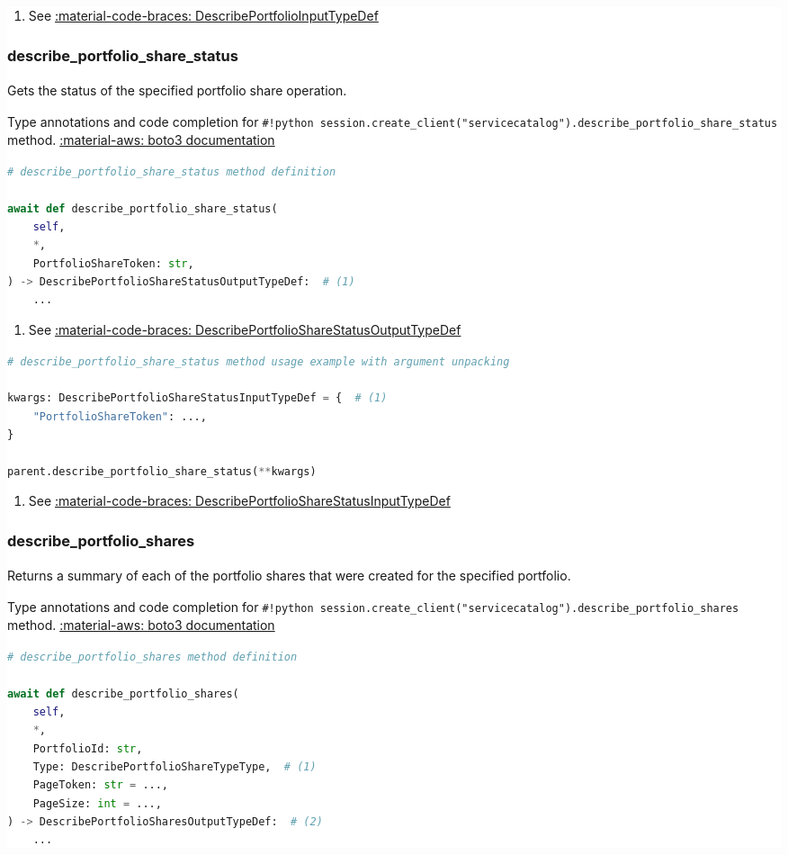 1. See [:material-code-braces: DescribePortfolioInputTypeDef](./type_defs.md#describeportfolioinputtypedef)

### describe\_portfolio\_share\_status

Gets the status of the specified portfolio share operation.

Type annotations and code completion for `#!python session.create_client("servicecatalog").describe_portfolio_share_status` method.
[:material-aws: boto3 documentation](https://boto3.amazonaws.com/v1/documentation/api/latest/reference/services/servicecatalog/client/describe_portfolio_share_status.html)

```python
# describe_portfolio_share_status method definition

await def describe_portfolio_share_status(
    self,
    *,
    PortfolioShareToken: str,
) -> DescribePortfolioShareStatusOutputTypeDef:  # (1)
    ...
```

1. See [:material-code-braces: DescribePortfolioShareStatusOutputTypeDef](./type_defs.md#describeportfoliosharestatusoutputtypedef)


```python
# describe_portfolio_share_status method usage example with argument unpacking

kwargs: DescribePortfolioShareStatusInputTypeDef = {  # (1)
    "PortfolioShareToken": ...,
}

parent.describe_portfolio_share_status(**kwargs)
```

1. See [:material-code-braces: DescribePortfolioShareStatusInputTypeDef](./type_defs.md#describeportfoliosharestatusinputtypedef)

### describe\_portfolio\_shares

Returns a summary of each of the portfolio shares that were created for the
specified portfolio.

Type annotations and code completion for `#!python session.create_client("servicecatalog").describe_portfolio_shares` method.
[:material-aws: boto3 documentation](https://boto3.amazonaws.com/v1/documentation/api/latest/reference/services/servicecatalog/client/describe_portfolio_shares.html)

```python
# describe_portfolio_shares method definition

await def describe_portfolio_shares(
    self,
    *,
    PortfolioId: str,
    Type: DescribePortfolioShareTypeType,  # (1)
    PageToken: str = ...,
    PageSize: int = ...,
) -> DescribePortfolioSharesOutputTypeDef:  # (2)
    ...
```
